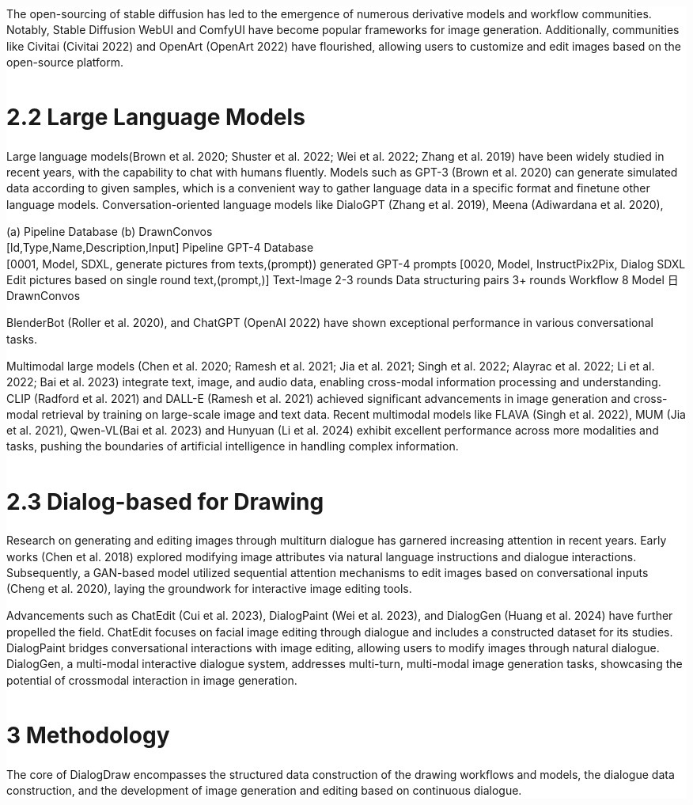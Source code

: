 The open-sourcing of stable diffusion has led to the emergence of numerous derivative models and workflow communities. Notably, Stable Diffusion WebUI and ComfyUI have become popular frameworks for image generation. Additionally, communities like Civitai (Civitai 2022) and OpenArt (OpenArt 2022) have flourished, allowing users to customize and edit images based on the open-source platform.

# 2.2 Large Language Models

Large language models(Brown et al. 2020; Shuster et al. 2022; Wei et al. 2022; Zhang et al. 2019) have been widely studied in recent years, with the capability to chat with humans fluently. Models such as GPT-3 (Brown et al. 2020) can generate simulated data according to given samples, which is a convenient way to gather language data in a specific format and finetune other language models. Conversation-oriented language models like DialoGPT (Zhang et al. 2019), Meena (Adiwardana et al. 2020),

(a) Pipeline Database (b) DrawnConvos   
[ld,Type,Name,Description,Input] Pipeline GPT-4 Database   
[0001, Model, SDXL, generate pictures from texts,(prompt)) generated GPT-4 prompts [0020, Model, InstructPix2Pix, Dialog SDXL Edit pictures based on single round text,(prompt,<image>)] Text-lmage 2-3 rounds Data structuring pairs 3+ rounds Workflow 8 Model 日 DrawnConvos

BlenderBot (Roller et al. 2020), and ChatGPT (OpenAI 2022) have shown exceptional performance in various conversational tasks.

Multimodal large models (Chen et al. 2020; Ramesh et al. 2021; Jia et al. 2021; Singh et al. 2022; Alayrac et al. 2022; Li et al. 2022; Bai et al. 2023) integrate text, image, and audio data, enabling cross-modal information processing and understanding. CLIP (Radford et al. 2021) and DALL-E (Ramesh et al. 2021) achieved significant advancements in image generation and cross-modal retrieval by training on large-scale image and text data. Recent multimodal models like FLAVA (Singh et al. 2022), MUM (Jia et al. 2021), Qwen-VL(Bai et al. 2023) and Hunyuan (Li et al. 2024) exhibit excellent performance across more modalities and tasks, pushing the boundaries of artificial intelligence in handling complex information.

# 2.3 Dialog-based for Drawing

Research on generating and editing images through multiturn dialogue has garnered increasing attention in recent years. Early works (Chen et al. 2018) explored modifying image attributes via natural language instructions and dialogue interactions. Subsequently, a GAN-based model utilized sequential attention mechanisms to edit images based on conversational inputs (Cheng et al. 2020), laying the groundwork for interactive image editing tools.

Advancements such as ChatEdit (Cui et al. 2023), DialogPaint (Wei et al. 2023), and DialogGen (Huang et al. 2024) have further propelled the field. ChatEdit focuses on facial image editing through dialogue and includes a constructed dataset for its studies. DialogPaint bridges conversational interactions with image editing, allowing users to modify images through natural dialogue. DialogGen, a multi-modal interactive dialogue system, addresses multi-turn, multi-modal image generation tasks, showcasing the potential of crossmodal interaction in image generation.

# 3 Methodology

The core of DialogDraw encompasses the structured data construction of the drawing workflows and models, the dialogue data construction, and the development of image generation and editing based on continuous dialogue.
